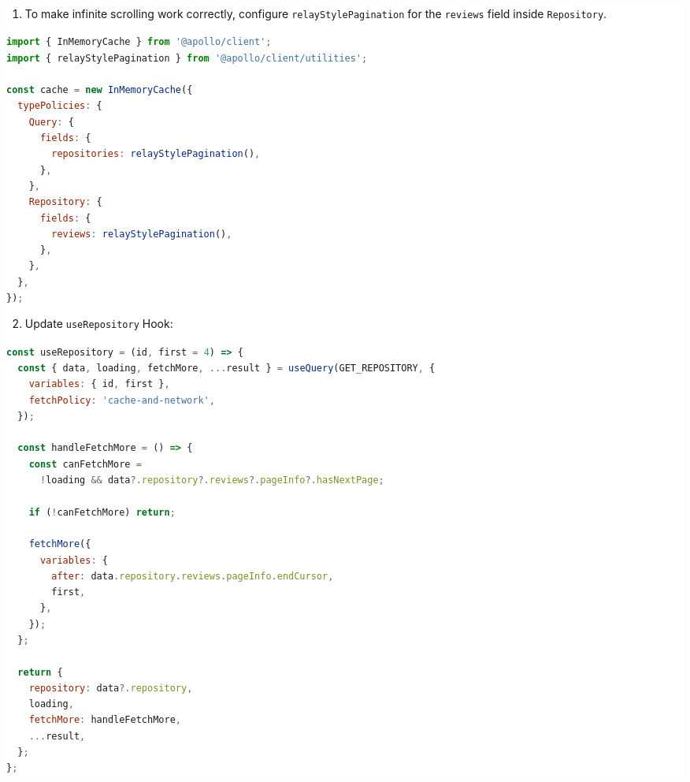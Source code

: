 1. To make infinite scrolling work correctly, configure `relayStylePagination` for the `reviews` field inside `Repository`.
  ```js
  import { InMemoryCache } from '@apollo/client';
  import { relayStylePagination } from '@apollo/client/utilities';

  const cache = new InMemoryCache({
    typePolicies: {
      Query: {
        fields: {
          repositories: relayStylePagination(),
        },
      },
      Repository: {
        fields: {
          reviews: relayStylePagination(),
        },
      },
    },
  });
  ```

2. Update `useRepository` Hook:
  ```js
  const useRepository = (id, first = 4) => {
    const { data, loading, fetchMore, ...result } = useQuery(GET_REPOSITORY, {
      variables: { id, first },
      fetchPolicy: 'cache-and-network',
    });

    const handleFetchMore = () => {
      const canFetchMore =
        !loading && data?.repository?.reviews?.pageInfo?.hasNextPage;

      if (!canFetchMore) return;

      fetchMore({
        variables: {
          after: data.repository.reviews.pageInfo.endCursor,
          first,
        },
      });
    };

    return {
      repository: data?.repository,
      loading,
      fetchMore: handleFetchMore,
      ...result,
    };
  };
  ```
